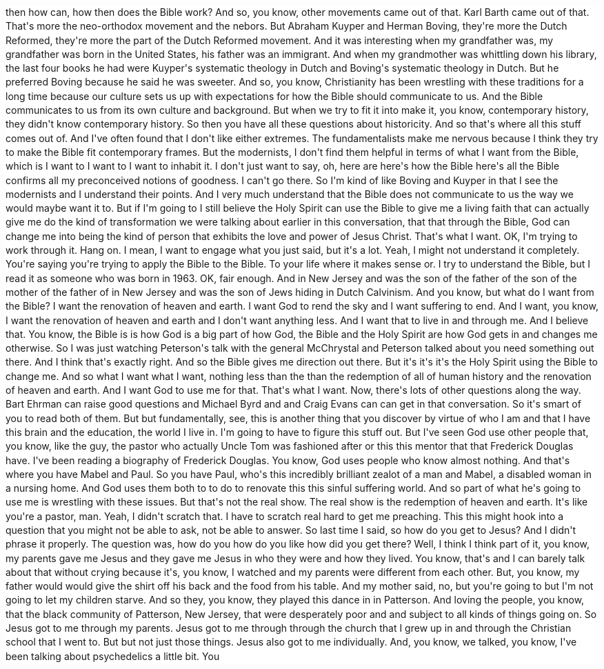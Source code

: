 then how can, how then does the Bible work? And so, you know, other movements came out of that. Karl Barth came out of that. That's more the neo-orthodox movement and the nebors. But Abraham Kuyper and Herman Boving, they're more the Dutch Reformed, they're more the part of the Dutch Reformed movement. And it was interesting when my grandfather was, my grandfather was born in the United States, his father was an immigrant. And when my grandmother was whittling down his library, the last four books he had were Kuyper's systematic theology in Dutch and Boving's systematic theology in Dutch. But he preferred Boving because he said he was sweeter. And so, you know, Christianity has been wrestling with these traditions for a long time because our culture sets us up with expectations for how the Bible should communicate to us. And the Bible communicates to us from its own culture and background. But when we try to fit it into make it, you know, contemporary history, they didn't know contemporary history. So then you have all these questions about historicity. And so that's where all this stuff comes out of. And I've often found that I don't like either extremes. The fundamentalists make me nervous because I think they try to make the Bible fit contemporary frames. But the modernists, I don't find them helpful in terms of what I want from the Bible, which is I want to I want to I want to inhabit it. I don't just want to say, oh, here are here's how the Bible here's all the Bible confirms all my preconceived notions of goodness. I can't go there. So I'm kind of like Boving and Kuyper in that I see the modernists and I understand their points. And I very much understand that the Bible does not communicate to us the way we would maybe want it to. But if I'm going to I still believe the Holy Spirit can use the Bible to give me a living faith that can actually give me do the kind of transformation we were talking about earlier in this conversation, that that through the Bible, God can change me into being the kind of person that exhibits the love and power of Jesus Christ. That's what I want. OK, I'm trying to work through it. Hang on. I mean, I want to engage what you just said, but it's a lot. Yeah, I might not understand it completely. You're saying you're trying to apply the Bible to the Bible. To your life where it makes sense or. I try to understand the Bible, but I read it as someone who was born in 1963. OK, fair enough. And in New Jersey and was the son of the father of the son of the mother of the father of in New Jersey and was the son of Jews hiding in Dutch Calvinism. And you know, but what do I want from the Bible? I want the renovation of heaven and earth. I want God to rend the sky and I want suffering to end. And I want, you know, I want the renovation of heaven and earth and I don't want anything less. And I want that to live in and through me. And I believe that. You know, the Bible is is how God is a big part of how God, the Bible and the Holy Spirit are how God gets in and changes me otherwise. So I was just watching Peterson's talk with the general McChrystal and Peterson talked about you need something out there. And I think that's exactly right. And so the Bible gives me direction out there. But it's it's it's the Holy Spirit using the Bible to change me. And so what I want what I want, nothing less than the than the redemption of all of human history and the renovation of heaven and earth. And I want God to use me for that. That's what I want. Now, there's lots of other questions along the way. Bart Ehrman can raise good questions and Michael Byrd and and Craig Evans can can get in that conversation. So it's smart of you to read both of them. But but fundamentally, see, this is another thing that you discover by virtue of who I am and that I have this brain and the education, the world I live in. I'm going to have to figure this stuff out. But I've seen God use other people that, you know, like the guy, the pastor who actually Uncle Tom was fashioned after or this this mentor that that Frederick Douglas have. I've been reading a biography of Frederick Douglas. You know, God uses people who know almost nothing. And that's where you have Mabel and Paul. So you have Paul, who's this incredibly brilliant zealot of a man and Mabel, a disabled woman in a nursing home. And God uses them both to to do to renovate this this sinful suffering world. And so part of what he's going to use me is wrestling with these issues. But that's not the real show. The real show is the redemption of heaven and earth. It's like you're a pastor, man. Yeah, I didn't scratch that. I have to scratch real hard to get me preaching. This this might hook into a question that you might not be able to ask, not be able to answer. So last time I said, so how do you get to Jesus? And I didn't phrase it properly. The question was, how do you how do you like how did you get there? Well, I think I think part of it, you know, my parents gave me Jesus and they gave me Jesus in who they were and how they lived. You know, that's and I can barely talk about that without crying because it's, you know, I watched and my parents were different from each other. But, you know, my father would would give the shirt off his back and the food from his table. And my mother said, no, but you're going to but I'm not going to let my children starve. And so they, you know, they played this dance in in Patterson. And loving the people, you know, that the black community of Patterson, New Jersey, that were desperately poor and and subject to all kinds of things going on. So Jesus got to me through my parents. Jesus got to me through through the church that I grew up in and through the Christian school that I went to. But but not just those things. Jesus also got to me individually. And, you know, we talked, you know, I've been talking about psychedelics a little bit. You